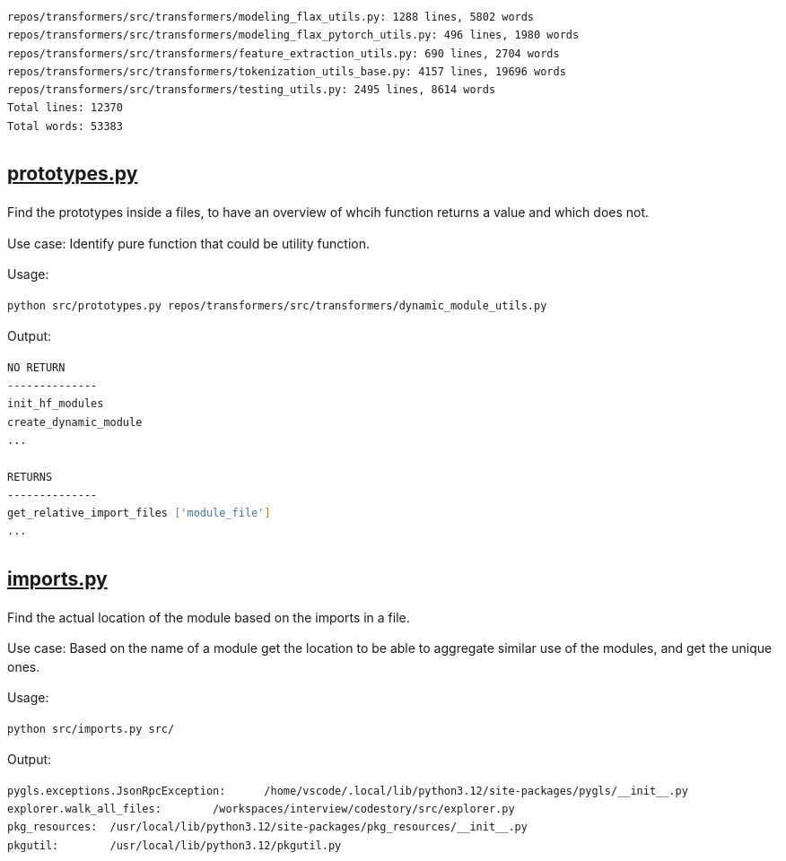 ```bash
repos/transformers/src/transformers/modeling_flax_utils.py: 1288 lines, 5802 words
repos/transformers/src/transformers/modeling_flax_pytorch_utils.py: 496 lines, 1980 words
repos/transformers/src/transformers/feature_extraction_utils.py: 690 lines, 2704 words
repos/transformers/src/transformers/tokenization_utils_base.py: 4157 lines, 19696 words
repos/transformers/src/transformers/testing_utils.py: 2495 lines, 8614 words
Total lines: 12370
Total words: 53383
```


## [prototypes.py](prototypes.py)

Find the prototypes inside a files, to have an overview of whcih function returns a value and which does not.

Use case: Identify pure function that could be utility function.

Usage:
```bash
python src/prototypes.py repos/transformers/src/transformers/dynamic_module_utils.py
```

Output:
```bash
NO RETURN
--------------
init_hf_modules
create_dynamic_module
...

RETURNS
--------------
get_relative_import_files ['module_file']
...
```


## [imports.py](imports.py)

Find the actual location of the module based on the imports in a file.

Use case: Based on the name of a module get the location to be able to aggregate similar use of the modules, and get the unique ones.

Usage:
```bash
python src/imports.py src/
```

Output:
```bash
pygls.exceptions.JsonRpcException:      /home/vscode/.local/lib/python3.12/site-packages/pygls/__init__.py
explorer.walk_all_files:        /workspaces/interview/codestory/src/explorer.py
pkg_resources:  /usr/local/lib/python3.12/site-packages/pkg_resources/__init__.py
pkgutil:        /usr/local/lib/python3.12/pkgutil.py
```
